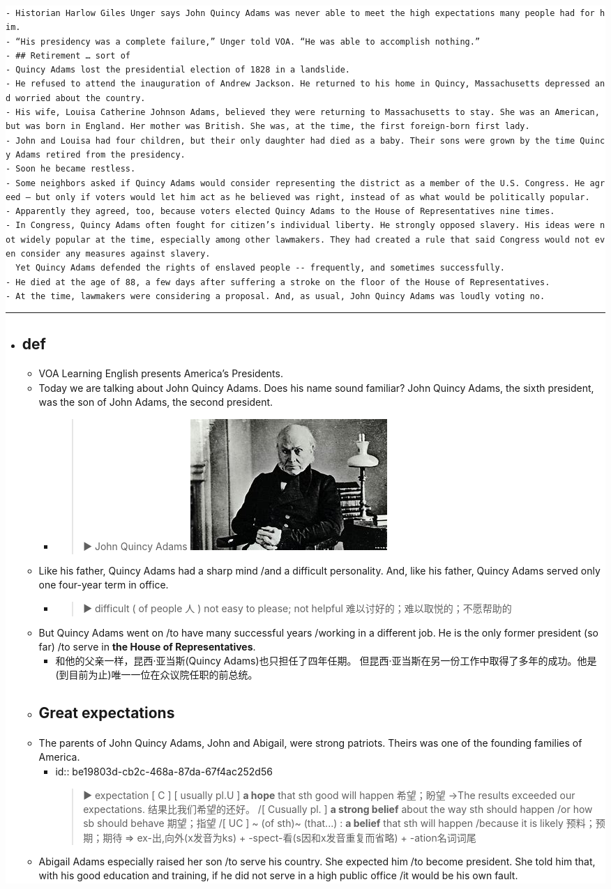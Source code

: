 	- Historian Harlow Giles Unger says John Quincy Adams was never able to meet the high expectations many people had for him.
	- “His presidency was a complete failure,” Unger told VOA. “He was able to accomplish nothing.”
	- ## Retirement … sort of
	- Quincy Adams lost the presidential election of 1828 in a landslide.
	- He refused to attend the inauguration of Andrew Jackson. He returned to his home in Quincy, Massachusetts depressed and worried about the country.
	- His wife, Louisa Catherine Johnson Adams, believed they were returning to Massachusetts to stay. She was an American, but was born in England. Her mother was British. She was, at the time, the first foreign-born first lady.
	- John and Louisa had four children, but their only daughter had died as a baby. Their sons were grown by the time Quincy Adams retired from the presidency.
	- Soon he became restless.
	- Some neighbors asked if Quincy Adams would consider representing the district as a member of the U.S. Congress. He agreed – but only if voters would let him act as he believed was right, instead of as what would be politically popular.
	- Apparently they agreed, too, because voters elected Quincy Adams to the House of Representatives nine times.
	- In Congress, Quincy Adams often fought for citizen’s individual liberty. He strongly opposed slavery. His ideas were not widely popular at the time, especially among other lawmakers. They had created a rule that said Congress would not even consider any measures against slavery.
	  Yet Quincy Adams defended the rights of enslaved people -- frequently, and sometimes successfully.
	- He died at the age of 88, a few days after suffering a stroke on the floor of the House of Representatives.
	- At the time, lawmakers were considering a proposal. And, as usual, John Quincy Adams was loudly voting no.
- ---
- ## def
	- VOA Learning English presents America’s Presidents.
	- Today we are talking about John Quincy Adams. Does his name sound familiar? John Quincy Adams, the sixth president, was the son of John Adams, the second president.
		- > ▶ John Quincy Adams
		  ![image.png](../assets/image_1648615688019_0.png)
	- Like his father, Quincy Adams had a sharp mind /and a difficult personality. And, like his father, Quincy Adams served only one four-year term in office.
		- > ▶ difficult  ( of people 人 ) not easy to please; not helpful 难以讨好的；难以取悦的；不愿帮助的
	- But Quincy Adams went on /to have many successful years /working in a different job. He is the only former president (so far) /to serve in **the House of Representatives**.
		- 和他的父亲一样，昆西·亚当斯(Quincy Adams)也只担任了四年任期。
		  但昆西·亚当斯在另一份工作中取得了多年的成功。他是(到目前为止)唯一一位在众议院任职的前总统。
	- ## Great expectations
	- The parents of John Quincy Adams, John and Abigail, were strong patriots. Theirs was one of the founding families of America.
		- id:: be19803d-cb2c-468a-87da-67f4ac252d56
		  > ▶ expectation [ C ] [ usually pl.U ] **a hope** that sth good will happen 希望；盼望
		  ->The results exceeded our expectations. 结果比我们希望的还好。
		  /[ Cusually pl. ] **a strong belief** about the way sth should happen /or how sb should behave 期望；指望
		  /[ UC ] ~ (of sth)~ (that...) : **a belief** that sth will happen /because it is likely 预料；预期；期待
		  => ex-出,向外(x发音为ks) + -spect-看(s因和x发音重复而省略) + -ation名词词尾
	- Abigail Adams especially raised her son /to serve his country. She expected him /to become president. She told him that, with his good education and training, if he did not serve in a high public office /it would be his own fault.